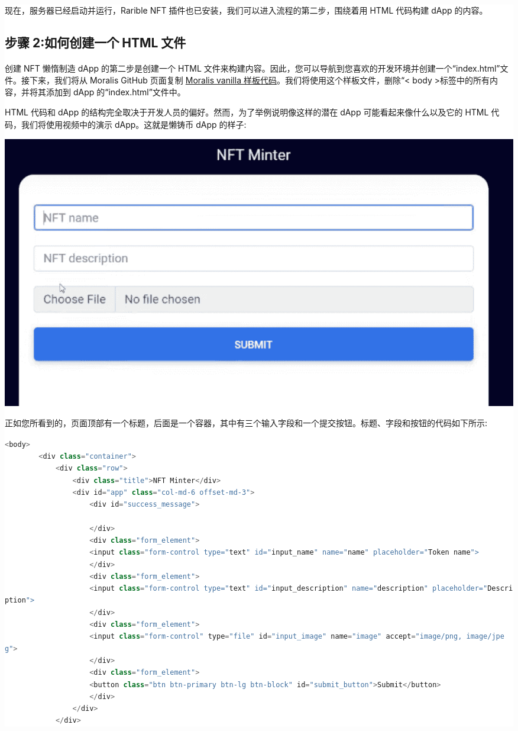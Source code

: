 
现在，服务器已经启动并运行，Rarible NFT 插件也已安装，我们可以进入流程的第二步，围绕着用 HTML 代码构建 dApp 的内容。

## 步骤 2:如何创建一个 HTML 文件

创建 NFT 懒惰制造 dApp 的第二步是创建一个 HTML 文件来构建内容。因此，您可以导航到您喜欢的开发环境并创建一个“index.html”文件。接下来，我们将从 Moralis GitHub 页面复制 [Moralis vanilla 样板代码](https://github.com/MoralisWeb3/demo-apps/tree/main/moralis-vanilla-boilerplate)。我们将使用这个样板文件，删除“< body >标签中的所有内容，并将其添加到 dApp 的“index.html”文件中。

HTML 代码和 dApp 的结构完全取决于开发人员的偏好。然而，为了举例说明像这样的潜在 dApp 可能看起来像什么以及它的 HTML 代码，我们将使用视频中的演示 dApp。这就是懒铸币 dApp 的样子:

![](img/5604786eb3f858a40eaee3e719471f91.png)

正如您所看到的，页面顶部有一个标题，后面是一个容器，其中有三个输入字段和一个提交按钮。标题、字段和按钮的代码如下所示:

```js
<body>
        <div class="container">
            <div class="row">
                <div class="title">NFT Minter</div>
                <div id="app" class="col-md-6 offset-md-3">
                    <div id="success_message">

                    </div>
                    <div class="form_element">
                    <input class="form-control type="text" id="input_name" name="name" placeholder="Token name">
                    </div>
                    <div class="form_element">
                    <input class="form-control type="text" id="input_description" name="description" placeholder="Description">
                    </div>
                    <div class="form_element">
                    <input class="form-control" type="file" id="input_image" name="image" accept="image/png, image/jpeg">
                    </div>
                    <div class="form_element">
                    <button class="btn btn-primary btn-lg btn-block" id="submit_button">Submit</button>
                    </div>
                </div>
            </div>
```
